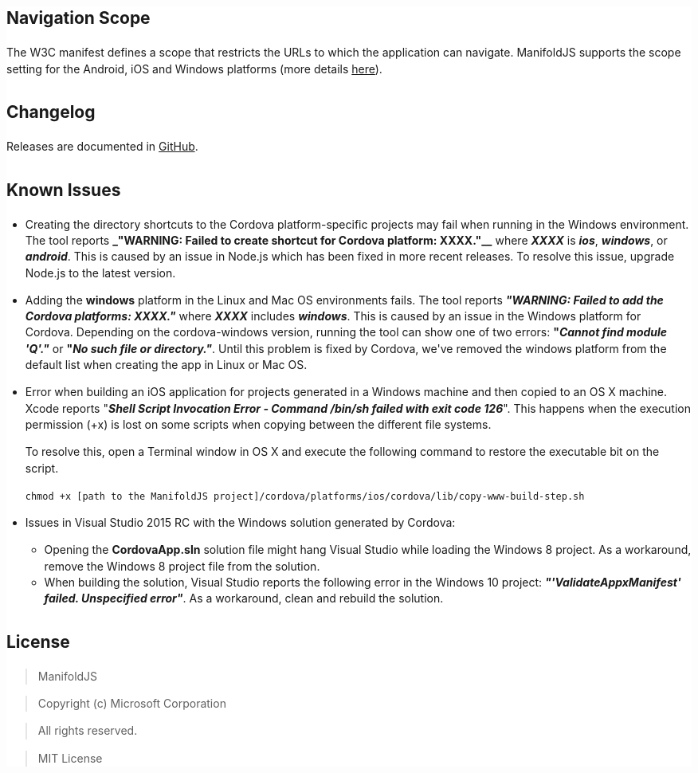 ## Navigation Scope

The W3C manifest defines a scope that restricts the URLs to which the application can navigate. ManifoldJS supports the scope setting for the Android, iOS and Windows platforms (more details [here](https://github.com/manifoldjs/ManifoldCordova#navigation-scope)).

## Changelog

Releases are documented in [GitHub](https://github.com/manifoldjs/ManifoldJS/releases).

## Known Issues
- Creating the directory shortcuts to the Cordova platform-specific projects may fail when running in the Windows environment. The tool reports **_"WARNING: Failed to create shortcut for Cordova platform: XXXX."__** where **_XXXX_** is **_ios_**, **_windows_**, or **_android_**.
  This is caused by an issue in Node.js which has been fixed in more recent releases. To resolve this issue, upgrade Node.js to the latest version.

- Adding the **windows** platform in the Linux and Mac OS environments fails. The tool reports **_"WARNING: Failed to add the Cordova platforms: XXXX."_** where **_XXXX_** includes **_windows_**.
  This is caused by an issue in the Windows platform for Cordova. Depending on the cordova-windows version, running the tool can show one of two errors: **"_Cannot find module 'Q'."_** or **"_No such file or directory."_**. Until this problem is fixed by Cordova, we've removed the windows platform from the default list when creating the app in Linux or Mac OS.

- Error when building an iOS application for projects generated in a Windows machine and then copied to an OS X machine. Xcode reports "**_Shell Script Invocation Error - Command /bin/sh failed with exit code 126_**". This happens when the execution permission (+x) is lost on some scripts when copying between the different file systems.

  To resolve this, open a Terminal window in OS X and execute the following command to restore the executable bit on the script.
  ```
  chmod +x [path to the ManifoldJS project]/cordova/platforms/ios/cordova/lib/copy-www-build-step.sh
  ```

- Issues in Visual Studio 2015 RC with the Windows solution generated by Cordova:
  - Opening the **CordovaApp.sln** solution file might hang Visual Studio while loading the Windows 8 project. As a workaround, remove the Windows 8 project file from the solution.
  - When building the solution, Visual Studio reports the following error in the Windows 10 project: **_"'ValidateAppxManifest' failed. Unspecified error"_**. As a workaround, clean and rebuild the solution.

## License

> ManifoldJS

> Copyright (c) Microsoft Corporation

> All rights reserved.

> MIT License
